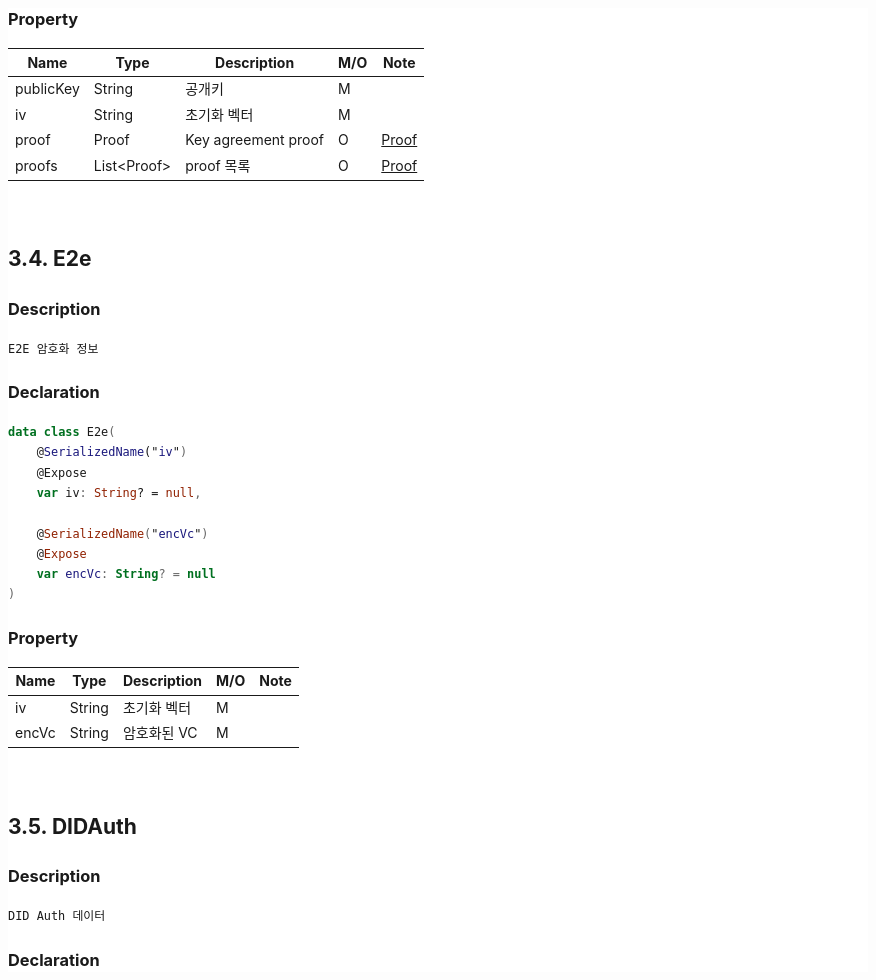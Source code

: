 ### Property

| Name       | Type               | Description                | **M/O** | **Note**               |
|------------|--------------------|----------------------------|---------|------------------------|
| publicKey  | String              | 공개키  |    M    | |
| iv         | String              | 초기화 벡터      |    M    | |
| proof      | Proof               | Key agreement proof        |    O    | [Proof](#4-proof)       |
| proofs     | List\<Proof>         | proof 목록            |    O    | [Proof](#4-proof)       |

<br>

## 3.4. E2e

### Description

`E2E 암호화 정보`

### Declaration

```kotlin
data class E2e(
    @SerializedName("iv")
    @Expose
    var iv: String? = null,

    @SerializedName("encVc")
    @Expose
    var encVc: String? = null
)
```

### Property

| Name  | Type   | Description                      | **M/O** | **Note** |
|-------|--------|----------------------------------|---------|----------|
| iv    | String | 초기화 벡터       |    M    |          |
| encVc | String | 암호화된 VC  |    M    |          |

<br>

## 3.5. DIDAuth

### Description

`DID Auth 데이터`

### Declaration
